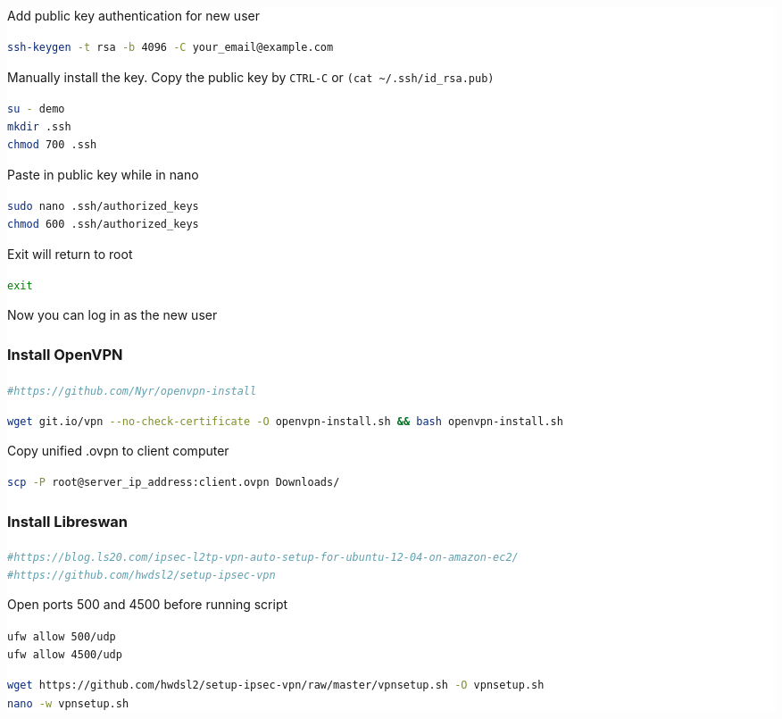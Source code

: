 Add public key authentication for new user

```bash
ssh-keygen -t rsa -b 4096 -C your_email@example.com
```

Manually install the key. Copy the public key by `CTRL-C` or `(cat ~/.ssh/id_rsa.pub)`

```bash
su - demo
mkdir .ssh
chmod 700 .ssh
```

Paste in public key while in nano

```bash
sudo nano .ssh/authorized_keys
chmod 600 .ssh/authorized_keys
```

Exit will return to root

```bash
exit
```

Now you can log in as the new user

### <a name="install-ovpn"></a>Install OpenVPN

```bash
#https://github.com/Nyr/openvpn-install
```

```bash    
wget git.io/vpn --no-check-certificate -O openvpn-install.sh && bash openvpn-install.sh
```

Copy unified .ovpn to client computer

```bash
scp -P root@server_ip_address:client.ovpn Downloads/
```

### <a name="install-libreswan"></a>Install Libreswan

```bash
#https://blog.ls20.com/ipsec-l2tp-vpn-auto-setup-for-ubuntu-12-04-on-amazon-ec2/
#https://github.com/hwdsl2/setup-ipsec-vpn
```

Open ports 500 and 4500 before running script

```bash
ufw allow 500/udp
ufw allow 4500/udp
```

```bash
wget https://github.com/hwdsl2/setup-ipsec-vpn/raw/master/vpnsetup.sh -O vpnsetup.sh
nano -w vpnsetup.sh
```
